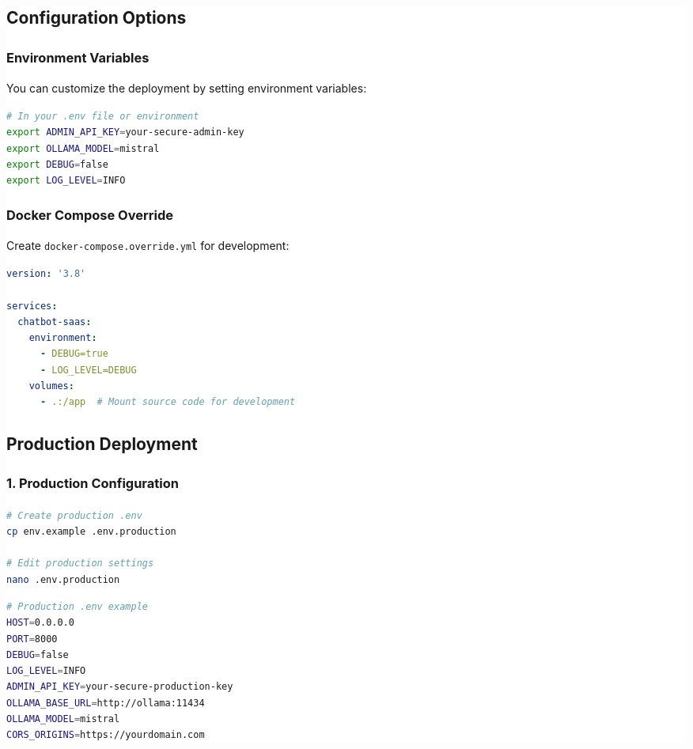 ```bash
```

## Configuration Options

### Environment Variables

You can customize the deployment by setting environment variables:

```bash
# In your .env file or environment
export ADMIN_API_KEY=your-secure-admin-key
export OLLAMA_MODEL=mistral
export DEBUG=false
export LOG_LEVEL=INFO
```

### Docker Compose Override

Create `docker-compose.override.yml` for development:

```yaml
version: '3.8'

services:
  chatbot-saas:
    environment:
      - DEBUG=true
      - LOG_LEVEL=DEBUG
    volumes:
      - .:/app  # Mount source code for development
```

## Production Deployment

### 1. Production Configuration

```bash
# Create production .env
cp env.example .env.production

# Edit production settings
nano .env.production
```

```bash
# Production .env example
HOST=0.0.0.0
PORT=8000
DEBUG=false
LOG_LEVEL=INFO
ADMIN_API_KEY=your-secure-production-key
OLLAMA_BASE_URL=http://ollama:11434
OLLAMA_MODEL=mistral
CORS_ORIGINS=https://yourdomain.com
```

